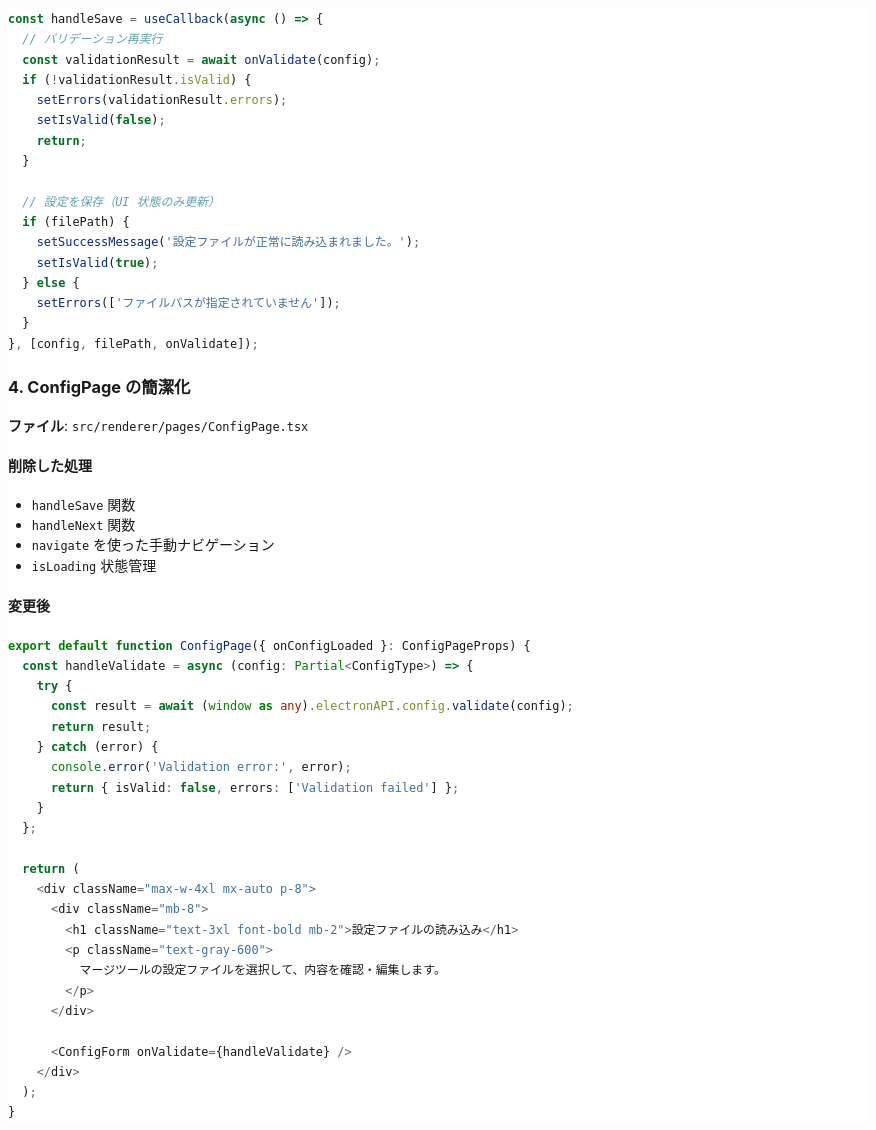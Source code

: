 ```typescript
const handleSave = useCallback(async () => {
  // バリデーション再実行
  const validationResult = await onValidate(config);
  if (!validationResult.isValid) {
    setErrors(validationResult.errors);
    setIsValid(false);
    return;
  }

  // 設定を保存（UI 状態のみ更新）
  if (filePath) {
    setSuccessMessage('設定ファイルが正常に読み込まれました。');
    setIsValid(true);
  } else {
    setErrors(['ファイルパスが指定されていません']);
  }
}, [config, filePath, onValidate]);
```

### 4. ConfigPage の簡潔化

**ファイル**: `src/renderer/pages/ConfigPage.tsx`

#### 削除した処理
- `handleSave` 関数
- `handleNext` 関数
- `navigate` を使った手動ナビゲーション
- `isLoading` 状態管理

#### 変更後
```typescript
export default function ConfigPage({ onConfigLoaded }: ConfigPageProps) {
  const handleValidate = async (config: Partial<ConfigType>) => {
    try {
      const result = await (window as any).electronAPI.config.validate(config);
      return result;
    } catch (error) {
      console.error('Validation error:', error);
      return { isValid: false, errors: ['Validation failed'] };
    }
  };

  return (
    <div className="max-w-4xl mx-auto p-8">
      <div className="mb-8">
        <h1 className="text-3xl font-bold mb-2">設定ファイルの読み込み</h1>
        <p className="text-gray-600">
          マージツールの設定ファイルを選択して、内容を確認・編集します。
        </p>
      </div>

      <ConfigForm onValidate={handleValidate} />
    </div>
  );
}
```
